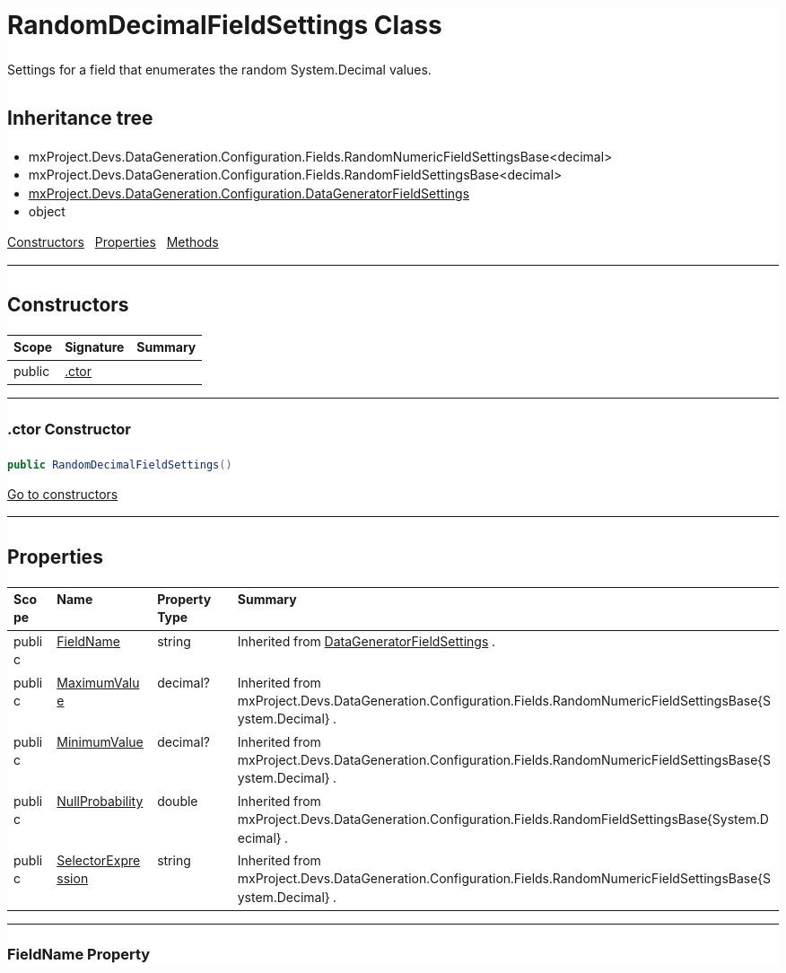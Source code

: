 ﻿


# RandomDecimalFieldSettings Class



Settings for a field that enumerates the random System.Decimal values.






## Inheritance tree
* mxProject.Devs.DataGeneration.Configuration.Fields.RandomNumericFieldSettingsBase&lt;decimal&gt;
* mxProject.Devs.DataGeneration.Configuration.Fields.RandomFieldSettingsBase&lt;decimal&gt;
* [mxProject.Devs.DataGeneration.Configuration.DataGeneratorFieldSettings](../mxProject.Devs.DataGeneration.Configuration/DataGeneratorFieldSettings.md)
* object

[Constructors](#Constructors)&nbsp;&nbsp;
[Properties](#Properties)&nbsp;&nbsp;
[Methods](#Methods)&nbsp;&nbsp;

---
## Constructors
|Scope|Signature|Summary|
|:--|:--|:--|
| public | [.ctor](#ctor-constructor) |  |
---
### .ctor Constructor


```c#
public RandomDecimalFieldSettings()
```

[Go to constructors](#Constructors)


---
## Properties
|Scope|Name|Property Type|Summary|
|:--|:--|:--|:--|
| public | [FieldName](#fieldname-property) | string | Inherited from  [DataGeneratorFieldSettings](../mxProject.Devs.DataGeneration.Configuration/DataGeneratorFieldSettings.md) . |
| public | [MaximumValue](#maximumvalue-property) | decimal? | Inherited from  mxProject.Devs.DataGeneration.Configuration.Fields.RandomNumericFieldSettingsBase{System.Decimal} . |
| public | [MinimumValue](#minimumvalue-property) | decimal? | Inherited from  mxProject.Devs.DataGeneration.Configuration.Fields.RandomNumericFieldSettingsBase{System.Decimal} . |
| public | [NullProbability](#nullprobability-property) | double | Inherited from  mxProject.Devs.DataGeneration.Configuration.Fields.RandomFieldSettingsBase{System.Decimal} . |
| public | [SelectorExpression](#selectorexpression-property) | string | Inherited from  mxProject.Devs.DataGeneration.Configuration.Fields.RandomNumericFieldSettingsBase{System.Decimal} . |
---
### FieldName Property
